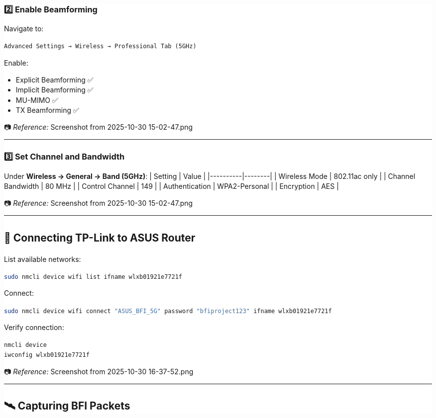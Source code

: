 
### 2️⃣ Enable Beamforming
Navigate to:
```
Advanced Settings → Wireless → Professional Tab (5GHz)
```
Enable:
- Explicit Beamforming ✅
- Implicit Beamforming ✅
- MU-MIMO ✅
- TX Beamforming ✅

📷 *Reference:* Screenshot from 2025-10-30 15-02-47.png

---

### 3️⃣ Set Channel and Bandwidth
Under **Wireless → General → Band (5GHz)**:
| Setting | Value |
|----------|--------|
| Wireless Mode | 802.11ac only |
| Channel Bandwidth | 80 MHz |
| Control Channel | 149 |
| Authentication | WPA2-Personal |
| Encryption | AES |

📷 *Reference:* Screenshot from 2025-10-30 15-02-47.png

---

## 🔗 Connecting TP-Link to ASUS Router

List available networks:
```bash
sudo nmcli device wifi list ifname wlxb01921e7721f
```

Connect:
```bash
sudo nmcli device wifi connect "ASUS_BFI_5G" password "bfiproject123" ifname wlxb01921e7721f
```

Verify connection:
```bash
nmcli device
iwconfig wlxb01921e7721f
```
📷 *Reference:* Screenshot from 2025-10-30 16-37-52.png

---

## 🛰️ Capturing BFI Packets
